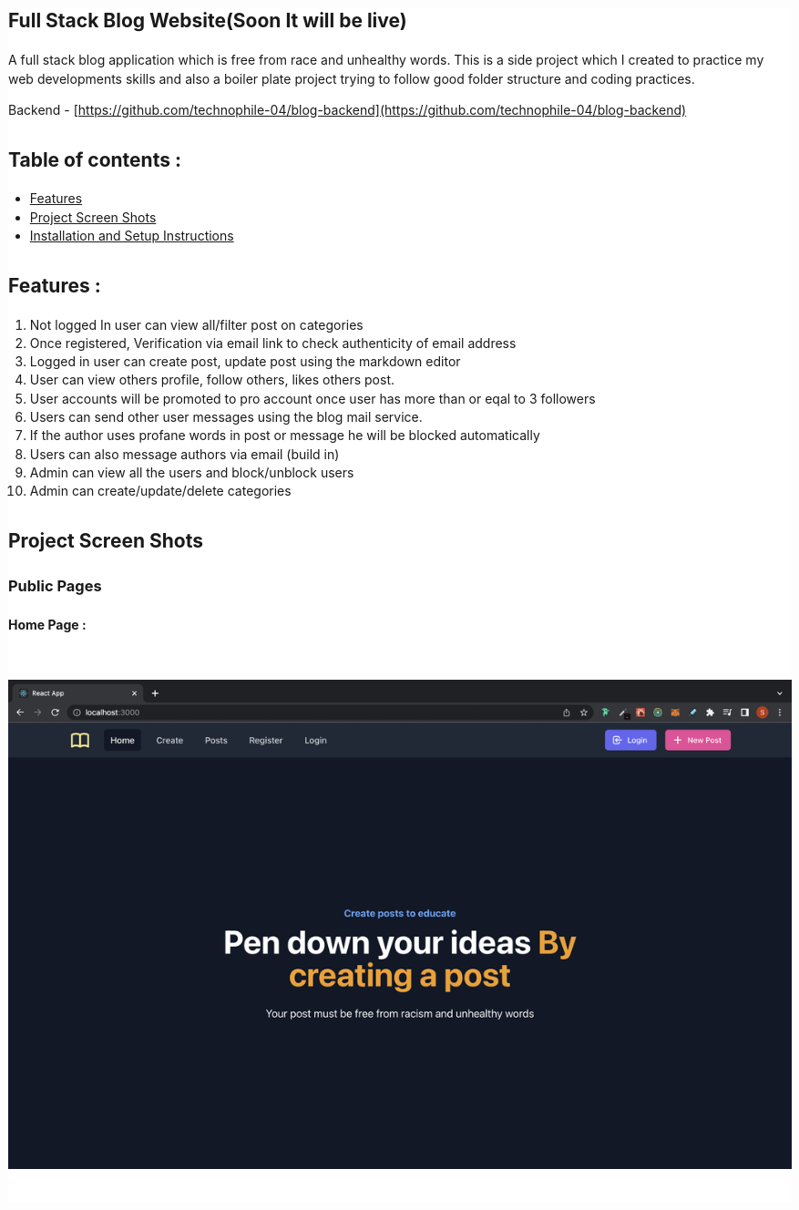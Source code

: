 ## Full Stack Blog Website(Soon It will be live)

A full stack blog application which is free from race and unhealthy words. This is a side project which I created to practice my web developments skills and also a boiler plate project trying to follow good folder structure and coding practices.

Backend - [https://github.com/technophile-04/blog-backend](https://github.com/technophile-04/blog-backend)

## Table of contents : 
- [Features](#features-)
- [Project Screen Shots](#project-screen-shots)
- [Installation and Setup Instructions](#installation-and-setup-instructions)


## Features : 
 1. Not logged In user can view all/filter post on categories
 2. Once registered, Verification via email link to check authenticity of email address
 3. Logged in user can create post, update post using the markdown editor
 4. User can view others profile, follow others, likes others post.
 5. User accounts will be promoted to pro account once user has more than or eqal to 3 followers
 6. Users can send other user messages using the blog mail service.
 7. If the author uses profane words in post or message he will be blocked automatically
 8. Users can also message authors via email (build in)
 9. Admin can view all the users and block/unblock users
 10. Admin can create/update/delete categories


## Project Screen Shots
### Public Pages 

#### Home Page :
<img src='images/home.png' width=1000 height=600 />
